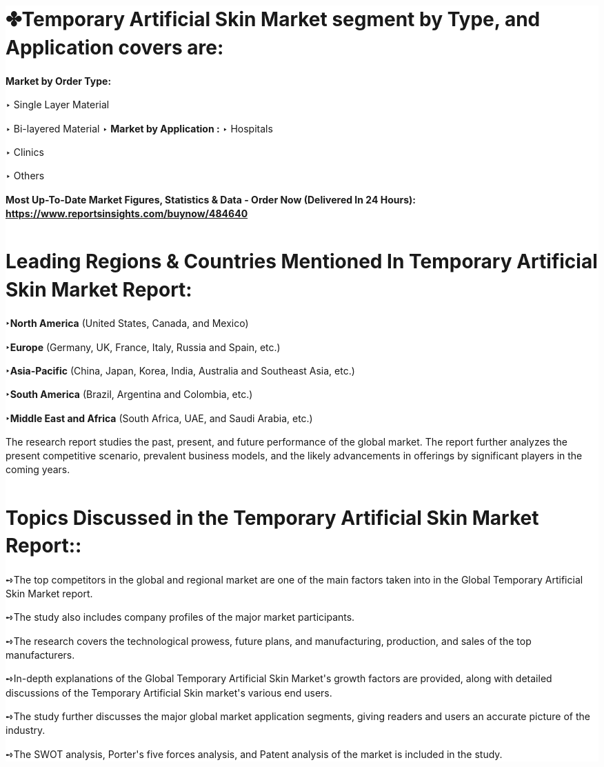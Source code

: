 # <strong>✤Temporary Artificial Skin Market segment by Type, and Application covers are:</strong>

<strong>Market by Order Type: </strong>

‣ Single Layer Material

‣ Bi-layered Material
‣ 
<strong>Market by Application :</strong>
‣ Hospitals

‣ Clinics

‣ Others

<strong>Most Up-To-Date Market Figures, Statistics & Data - Order Now (Delivered In 24 Hours): <a href=https://www.reportsinsights.com/buynow/484640>https://www.reportsinsights.com/buynow/484640</a></strong>

# <strong>Leading Regions &amp; Countries Mentioned In Temporary Artificial Skin Market Report:</strong>

<strong>‣North America</strong> (United States, Canada, and Mexico)

<strong>‣Europe</strong> (Germany, UK, France, Italy, Russia and Spain, etc.)

<strong>‣Asia-Pacific</strong> (China, Japan, Korea, India, Australia and Southeast Asia, etc.)

<strong>‣South America</strong> (Brazil, Argentina and Colombia, etc.)

<strong>‣Middle East and Africa</strong> (South Africa, UAE, and Saudi Arabia, etc.)

The research report studies the past, present, and future performance of the global market. The report further analyzes the present competitive scenario, prevalent business models, and the likely advancements in offerings by significant players in the coming years.

# <strong>Topics Discussed in the Temporary Artificial Skin Market Report::</strong>

➺The top competitors in the global and regional market are one of the main factors taken into in the Global Temporary Artificial Skin Market report.

➺The study also includes company profiles of the major market participants.

➺The research covers the technological prowess, future plans, and manufacturing, production, and sales of the top manufacturers.

➺In-depth explanations of the Global Temporary Artificial Skin Market's growth factors are provided, along with detailed discussions of the Temporary Artificial Skin market's various end users.

➺The study further discusses the major global market application segments, giving readers and users an accurate picture of the industry.

➺The SWOT analysis, Porter's five forces analysis, and Patent analysis of the market is included in the study.
